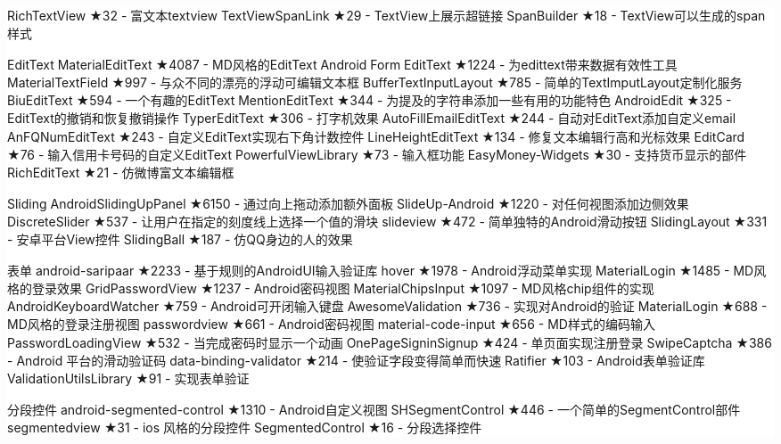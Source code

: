 RichTextView ★32 - 富文本textview
TextViewSpanLink ★29 - TextView上展示超链接
SpanBuilder ★18 - TextView可以生成的span样式

EditText
MaterialEditText ★4087 - MD风格的EditText
Android Form EditText ★1224 - 为edittext带来数据有效性工具
MaterialTextField ★997 - 与众不同的漂亮的浮动可编辑文本框
BufferTextInputLayout ★785 - 简单的TextImputLayout定制化服务
BiuEditText ★594 - 一个有趣的EditText
MentionEditText ★344 - 为提及的字符串添加一些有用的功能特色
AndroidEdit ★325 - EditText的撤销和恢复撤销操作
TyperEditText ★306 - 打字机效果
AutoFillEmailEditText ★244 - 自动对EditText添加自定义email
AnFQNumEditText ★243 - 自定义EditText实现右下角计数控件
LineHeightEditText ★134 - 修复文本编辑行高和光标效果
EditCard ★76 - 输入信用卡号码的自定义EditText
PowerfulViewLibrary ★73 - 输入框功能
EasyMoney-Widgets ★30 - 支持货币显示的部件
RichEditText ★21 - 仿微博富文本编辑框

Sliding
AndroidSlidingUpPanel ★6150 - 通过向上拖动添加额外面板
SlideUp-Android ★1220 - 对任何视图添加边侧效果
DiscreteSlider ★537 - 让用户在指定的刻度线上选择一个值的滑块
slideview ★472 - 简单独特的Android滑动按钮
SlidingLayout ★331 - 安卓平台View控件
SlidingBall ★187 - 仿QQ身边的人的效果

表单
android-saripaar ★2233 - 基于规则的AndroidUI输入验证库
hover ★1978 - Android浮动菜单实现
MaterialLogin ★1485 - MD风格的登录效果
GridPasswordView ★1237 - Android密码视图
MaterialChipsInput ★1097 - MD风格chip组件的实现
AndroidKeyboardWatcher ★759 - Android可开闭输入键盘
AwesomeValidation ★736 - 实现对Android的验证
MaterialLogin ★688 - MD风格的登录注册视图
passwordview ★661 - Android密码视图
material-code-input ★656 - MD样式的编码输入
PasswordLoadingView ★532 - 当完成密码时显示一个动画
OnePageSigninSignup ★424 - 单页面实现注册登录
SwipeCaptcha ★386 - Android 平台的滑动验证码
data-binding-validator ★214 - 使验证字段变得简单而快速
Ratifier ★103 - Android表单验证库
ValidationUtilsLibrary ★91 - 实现表单验证

分段控件
android-segmented-control ★1310 - Android自定义视图
SHSegmentControl ★446 - 一个简单的SegmentControl部件
segmentedview ★31 - ios 风格的分段控件
SegmentedControl ★16 - 分段选择控件
